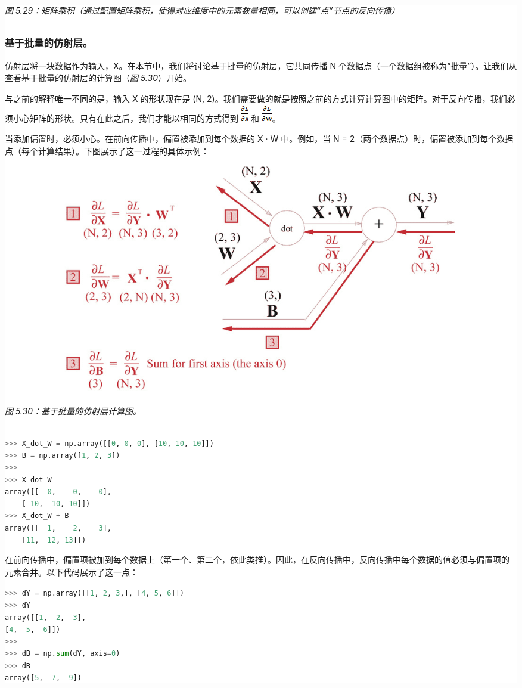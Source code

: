###### 图 5.29：矩阵乘积（通过配置矩阵乘积，使得对应维度中的元素数量相同，可以创建“点”节点的反向传播）

### 基于批量的仿射层。

仿射层将一块数据作为输入，X。在本节中，我们将讨论基于批量的仿射层，它共同传播 N 个数据点（一个数据组被称为“批量”）。让我们从查看基于批量的仿射层的计算图（*图 5.30*）开始。

与之前的解释唯一不同的是，输入 X 的形状现在是 (N, 2)。我们需要做的就是按照之前的方式计算计算图中的矩阵。对于反向传播，我们必须小心矩阵的形状。只有在此之后，我们才能以相同的方式得到 ![36](img/Figure_5.29_a.png) 和 ![37](img/Figure_5.29_b.png)。

当添加偏置时，必须小心。在前向传播中，偏置被添加到每个数据的 X · W 中。例如，当 N = 2（两个数据点）时，偏置被添加到每个数据点（每个计算结果）。下图展示了这一过程的具体示例：

![图 5.30：基于批量的仿射层计算图](img/Figure_5.30.jpg)

###### 图 5.30：基于批量的仿射层计算图。

```py
>>> X_dot_W = np.array([[0, 0, 0], [10, 10, 10]])
>>> B = np.array([1, 2, 3])
>>>
>>> X_dot_W
array([[  0,    0,    0],
    [ 10,  10, 10]])
>>> X_dot_W + B
array([[  1,    2,    3],
    [11,  12, 13]])
```

在前向传播中，偏置项被加到每个数据上（第一个、第二个，依此类推）。因此，在反向传播中，反向传播中每个数据的值必须与偏置项的元素合并。以下代码展示了这一点：

```py
>>> dY = np.array([[1, 2, 3,], [4, 5, 6]])
>>> dY
array([[1,  2,  3],
[4,  5,  6]])
>>>
>>> dB = np.sum(dY, axis=0)
>>> dB
array([5,  7,  9])
```
